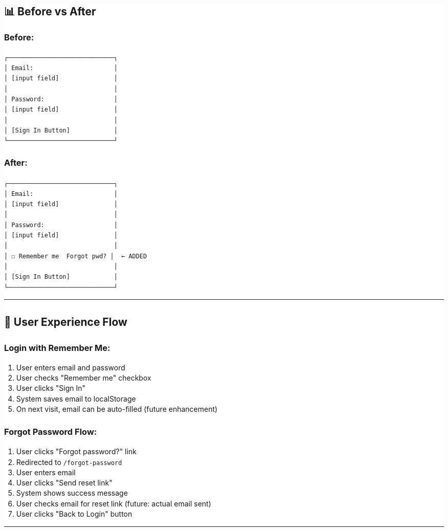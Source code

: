 
## 📊 Before vs After

### **Before:**
```
┌─────────────────────────────┐
│ Email:                      │
│ [input field]               │
│                             │
│ Password:                   │
│ [input field]               │
│                             │
│ [Sign In Button]            │
└─────────────────────────────┘
```

### **After:**
```
┌─────────────────────────────┐
│ Email:                      │
│ [input field]               │
│                             │
│ Password:                   │
│ [input field]               │
│                             │
│ ☐ Remember me  Forgot pwd? │  ← ADDED
│                             │
│ [Sign In Button]            │
└─────────────────────────────┘
```

---

## 🔄 User Experience Flow

### **Login with Remember Me:**
1. User enters email and password
2. User checks "Remember me" checkbox
3. User clicks "Sign In"
4. System saves email to localStorage
5. On next visit, email can be auto-filled (future enhancement)

### **Forgot Password Flow:**
1. User clicks "Forgot password?" link
2. Redirected to `/forgot-password`
3. User enters email
4. User clicks "Send reset link"
5. System shows success message
6. User checks email for reset link (future: actual email sent)
7. User clicks "Back to Login" button

---